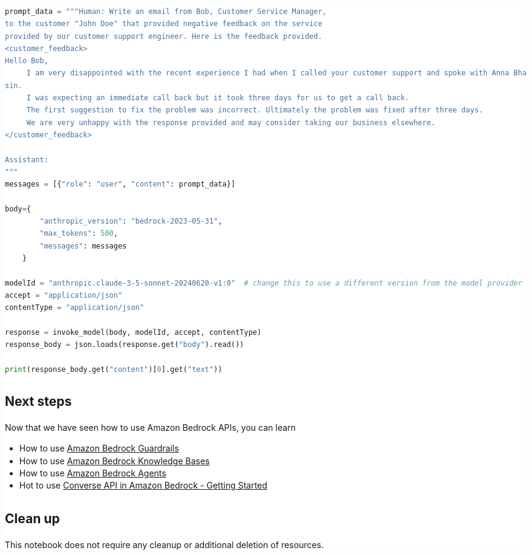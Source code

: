 
```python
prompt_data = """Human: Write an email from Bob, Customer Service Manager, 
to the customer "John Doe" that provided negative feedback on the service 
provided by our customer support engineer. Here is the feedback provided.
<customer_feedback>
Hello Bob,
     I am very disappointed with the recent experience I had when I called your customer support and spoke with Anna Bhasin.
     I was expecting an immediate call back but it took three days for us to get a call back.
     The first suggestion to fix the problem was incorrect. Ultimately the problem was fixed after three days.
     We are very unhappy with the response provided and may consider taking our business elsewhere.
</customer_feedback>

Assistant:
"""
messages = [{"role": "user", "content": prompt_data}]

body={
        "anthropic_version": "bedrock-2023-05-31",
        "max_tokens": 500,
        "messages": messages
    }

modelId = "anthropic.claude-3-5-sonnet-20240620-v1:0"  # change this to use a different version from the model provider
accept = "application/json"
contentType = "application/json"

response = invoke_model(body, modelId, accept, contentType)
response_body = json.loads(response.get("body").read())

print(response_body.get("content")[0].get("text"))
```

<h2>Next steps</h2>

Now that we have seen how to use Amazon Bedrock APIs, you can learn

- How to use [Amazon Bedrock Guardrails](02_guardrails_api.md)
- How to use [Amazon Bedrock Knowledge Bases](03_knowledgebases_api.md)
- How to use [Amazon Bedrock Agents](04_agents_api.md)
- Hot to use [Converse API in Amazon Bedrock - Getting Started](../converse_api/01_converse_api.md)

<h2>Clean up</h2>

This notebook does not require any cleanup or additional deletion of resources.
